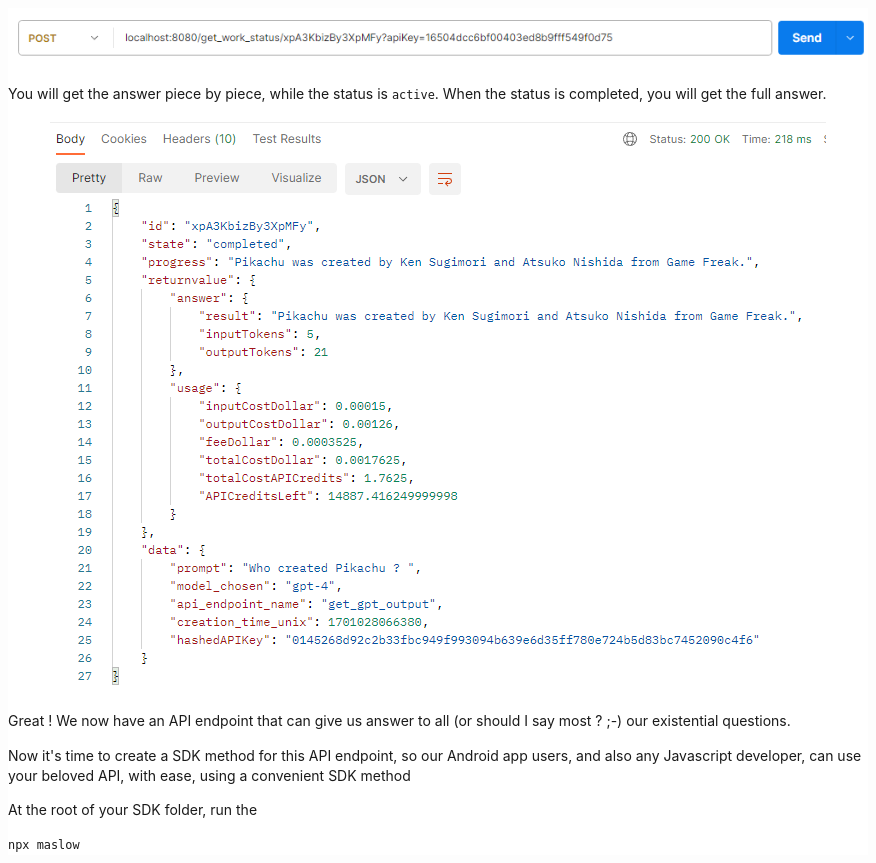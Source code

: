 <p align="center">
  <img src="assets\2498e7164879e1bda54117a25df73213.png" alt="">
</p>

You will get the answer piece by piece, while the status is ```active```. When the status is completed, you will get the full answer.

<p align="center">
  <img src="assets\4b3a4c60b1ea814b700000c7033e55b7.png" alt="">
</p>

Great ! We now have an API endpoint that can give us answer to all (or should I say most ? ;-) our existential questions.

Now it's time to create a SDK method for this API endpoint, so our Android app users, and also any Javascript developer, can use your beloved API, with ease, using a convenient SDK method

At the root of your SDK folder, run the 

```
npx maslow
``` 

